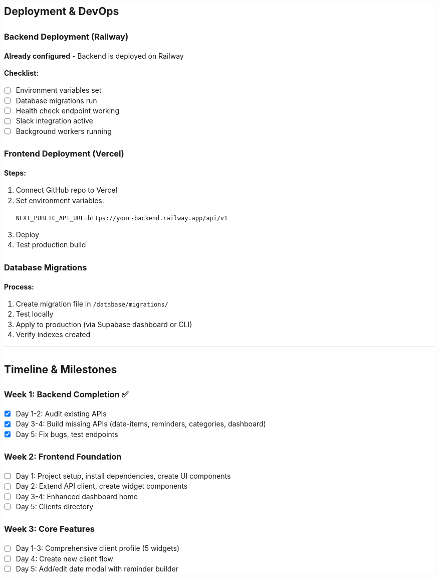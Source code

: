 ## Deployment & DevOps

### Backend Deployment (Railway)

**Already configured** - Backend is deployed on Railway

**Checklist:**
- [ ] Environment variables set
- [ ] Database migrations run
- [ ] Health check endpoint working
- [ ] Slack integration active
- [ ] Background workers running

### Frontend Deployment (Vercel)

**Steps:**
1. Connect GitHub repo to Vercel
2. Set environment variables:
   ```
   NEXT_PUBLIC_API_URL=https://your-backend.railway.app/api/v1
   ```
3. Deploy
4. Test production build

### Database Migrations

**Process:**
1. Create migration file in `/database/migrations/`
2. Test locally
3. Apply to production (via Supabase dashboard or CLI)
4. Verify indexes created

---

## Timeline & Milestones

### Week 1: Backend Completion ✅
- [x] Day 1-2: Audit existing APIs
- [x] Day 3-4: Build missing APIs (date-items, reminders, categories, dashboard)
- [x] Day 5: Fix bugs, test endpoints

### Week 2: Frontend Foundation
- [ ] Day 1: Project setup, install dependencies, create UI components
- [ ] Day 2: Extend API client, create widget components
- [ ] Day 3-4: Enhanced dashboard home
- [ ] Day 5: Clients directory

### Week 3: Core Features
- [ ] Day 1-3: Comprehensive client profile (5 widgets)
- [ ] Day 4: Create new client flow
- [ ] Day 5: Add/edit date modal with reminder builder
